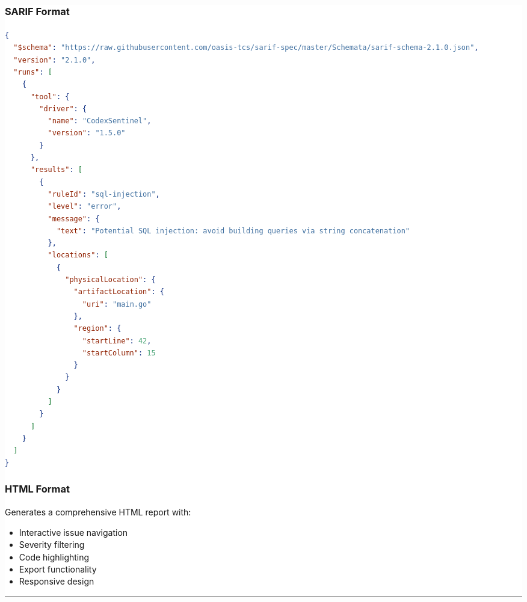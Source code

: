 ```markdown
```

### SARIF Format

```json
{
  "$schema": "https://raw.githubusercontent.com/oasis-tcs/sarif-spec/master/Schemata/sarif-schema-2.1.0.json",
  "version": "2.1.0",
  "runs": [
    {
      "tool": {
        "driver": {
          "name": "CodexSentinel",
          "version": "1.5.0"
        }
      },
      "results": [
        {
          "ruleId": "sql-injection",
          "level": "error",
          "message": {
            "text": "Potential SQL injection: avoid building queries via string concatenation"
          },
          "locations": [
            {
              "physicalLocation": {
                "artifactLocation": {
                  "uri": "main.go"
                },
                "region": {
                  "startLine": 42,
                  "startColumn": 15
                }
              }
            }
          ]
        }
      ]
    }
  ]
}
```

### HTML Format

Generates a comprehensive HTML report with:

- Interactive issue navigation
- Severity filtering
- Code highlighting
- Export functionality
- Responsive design

---